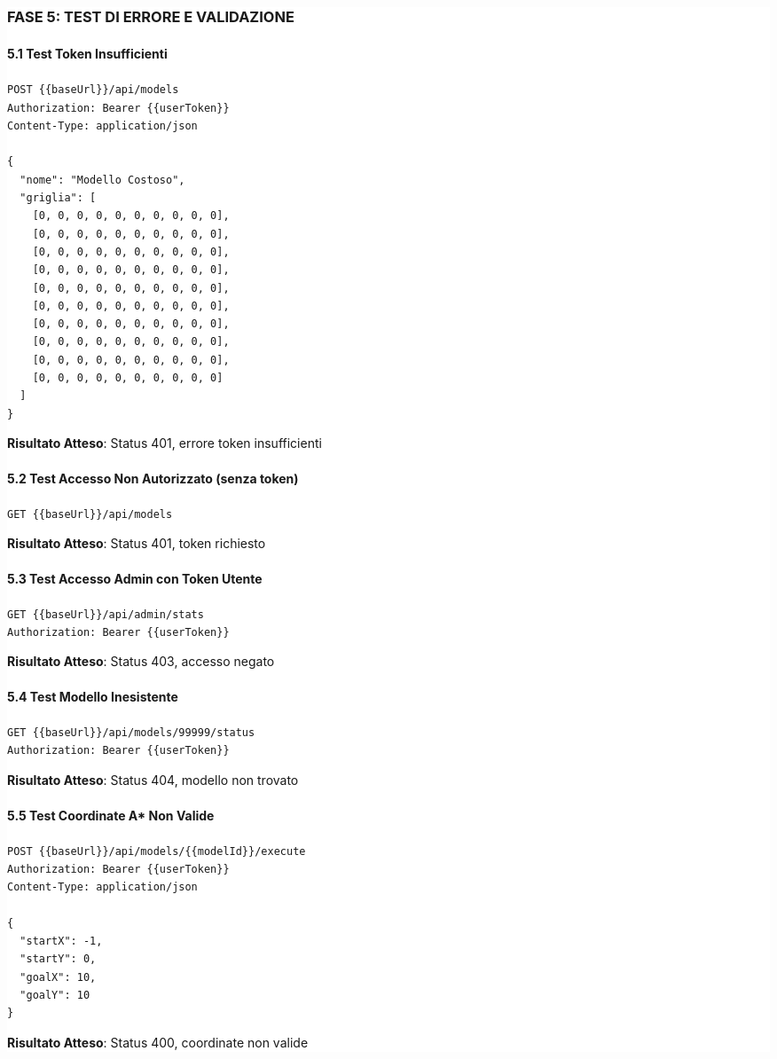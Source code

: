 
### **FASE 5: TEST DI ERRORE E VALIDAZIONE**

#### 5.1 Test Token Insufficienti
```http
POST {{baseUrl}}/api/models
Authorization: Bearer {{userToken}}
Content-Type: application/json

{
  "nome": "Modello Costoso",
  "griglia": [
    [0, 0, 0, 0, 0, 0, 0, 0, 0, 0],
    [0, 0, 0, 0, 0, 0, 0, 0, 0, 0],
    [0, 0, 0, 0, 0, 0, 0, 0, 0, 0],
    [0, 0, 0, 0, 0, 0, 0, 0, 0, 0],
    [0, 0, 0, 0, 0, 0, 0, 0, 0, 0],
    [0, 0, 0, 0, 0, 0, 0, 0, 0, 0],
    [0, 0, 0, 0, 0, 0, 0, 0, 0, 0],
    [0, 0, 0, 0, 0, 0, 0, 0, 0, 0],
    [0, 0, 0, 0, 0, 0, 0, 0, 0, 0],
    [0, 0, 0, 0, 0, 0, 0, 0, 0, 0]
  ]
}
```
**Risultato Atteso**: Status 401, errore token insufficienti

#### 5.2 Test Accesso Non Autorizzato (senza token)
```http
GET {{baseUrl}}/api/models
```
**Risultato Atteso**: Status 401, token richiesto

#### 5.3 Test Accesso Admin con Token Utente
```http
GET {{baseUrl}}/api/admin/stats
Authorization: Bearer {{userToken}}
```
**Risultato Atteso**: Status 403, accesso negato

#### 5.4 Test Modello Inesistente
```http
GET {{baseUrl}}/api/models/99999/status
Authorization: Bearer {{userToken}}
```
**Risultato Atteso**: Status 404, modello non trovato

#### 5.5 Test Coordinate A* Non Valide
```http
POST {{baseUrl}}/api/models/{{modelId}}/execute
Authorization: Bearer {{userToken}}
Content-Type: application/json

{
  "startX": -1,
  "startY": 0,
  "goalX": 10,
  "goalY": 10
}
```
**Risultato Atteso**: Status 400, coordinate non valide
